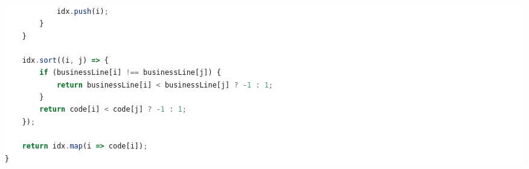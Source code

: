 ```ts
            idx.push(i);
        }
    }

    idx.sort((i, j) => {
        if (businessLine[i] !== businessLine[j]) {
            return businessLine[i] < businessLine[j] ? -1 : 1;
        }
        return code[i] < code[j] ? -1 : 1;
    });

    return idx.map(i => code[i]);
}
```






